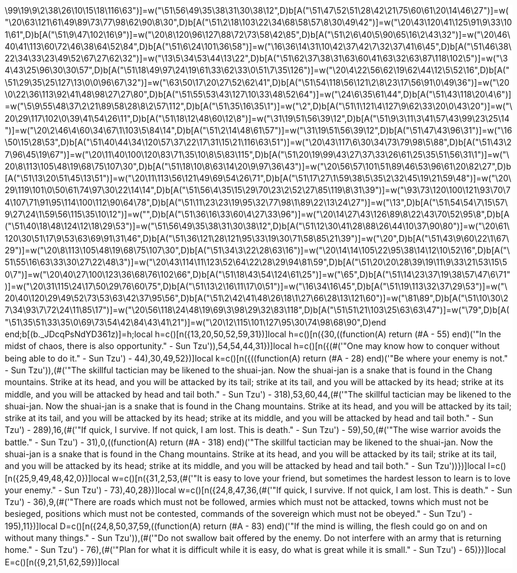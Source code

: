 \99\19\9\2\38\26\10\15\18\116\63")]=w("\51\56\49\35\38\31\30\38\12",D)b[A("\51\47\52\51\28\42\21\75\60\61\20\14\46\27")]=w("\20\63\121\61\49\89\73\77\98\62\90\8\30",D)b[A("\51\2\18\103\22\34\68\58\57\8\30\49\42")]=w("\20\43\120\41\125\91\9\33\101\61",D)b[A("\51\9\47\102\16\9")]=w("\20\8\120\96\127\88\72\73\58\42\85",D)b[A("\51\2\6\40\5\90\65\16\2\43\32")]=w("\20\46\40\41\113\60\72\46\38\64\52\84",D)b[A("\51\6\24\101\36\58")]=w("\16\36\14\31\10\42\37\42\7\32\37\41\6\45",D)b[A("\51\46\38\22\34\33\23\49\52\67\27\62\32")]=w("\13\5\34\53\44\13\22",D)b[A("\51\62\37\38\31\63\60\41\63\32\63\87\118\102\5")]=w("\34\43\25\96\30\30\57",D)b[A("\51\18\49\97\24\19\61\33\62\33\0\51\7\35\126")]=w("\20\4\22\56\62\19\62\44\12\5\52\16",D)b[A("\51\29\35\25\127\13\0\0\96\67\32")]=w("\63\50\17\20\27\52\62\41",D)b[A("\51\54\118\56\121\2\8\23\17\56\91\0\49\36")]=w("\20\0\22\36\113\92\41\48\98\27\27\80",D)b[A("\51\55\53\43\127\10\33\48\52\64")]=w("\24\6\35\61\44",D)b[A("\51\43\118\20\4\6")]=w("\5\9\55\48\37\2\21\89\58\28\8\2\57\112",D)b[A("\51\35\16\35\1")]=w("\2",D)b[A("\51\1\121\4\127\9\62\33\20\0\43\20")]=w("\20\29\117\102\0\39\41\54\26\11",D)b[A("\51\18\12\48\60\12\8")]=w("\31\19\51\56\39\12",D)b[A("\51\9\3\11\3\41\57\43\99\23\25\14")]=w("\20\2\46\4\60\34\67\1\103\5\84\14",D)b[A("\51\2\14\48\61\57")]=w("\31\19\51\56\39\12",D)b[A("\51\47\43\96\31")]=w("\16\50\15\28\53",D)b[A("\51\40\44\34\120\57\37\22\17\31\15\21\116\63\51")]=w("\20\43\117\6\30\34\73\79\98\5\88",D)b[A("\51\43\27\96\45\19\67")]=w("\20\11\40\100\120\83\71\35\10\8\5\83\115",D)b[A("\51\20\19\99\43\27\37\33\26\61\25\35\51\56\31\1")]=w("\20\8\113\105\48\19\68\75\107\30",D)b[A("\51\18\10\8\63\14\20\9\97\36\43")]=w("\20\56\57\101\51\89\46\53\96\61\20\82\27",D)b[A("\51\13\20\51\45\13\51")]=w("\20\11\113\56\121\49\69\54\26\71",D)b[A("\51\17\27\1\59\38\5\35\2\32\45\19\21\59\48")]=w("\20\29\119\101\0\50\61\74\97\30\22\14\14",D)b[A("\51\56\4\35\15\29\70\23\2\52\27\85\119\8\31\39")]=w("\93\73\120\100\121\93\70\74\107\71\91\95\114\100\112\90\64\78",D)b[A("\51\11\23\23\19\95\32\77\98\1\89\22\13\24\27")]=w("\13",D)b[A("\51\54\54\7\15\57\9\27\24\1\59\56\115\35\10\12")]=w("",D)b[A("\51\36\16\33\60\4\27\33\96")]=w("\20\14\27\43\126\89\8\22\43\70\52\95\8",D)b[A("\51\40\18\48\124\12\18\29\53")]=w("\51\56\49\35\38\31\30\38\12",D)b[A("\51\12\30\41\28\88\26\44\10\37\90\80")]=w("\20\61\120\30\51\17\9\53\63\69\91\31\46",D)b[A("\51\36\121\28\121\95\33\19\30\71\58\85\21\39")]=w("\20",D)b[A("\51\43\9\60\22\1\67\29")]=w("\20\8\113\105\48\19\68\75\107\30",D)b[A("\51\34\3\22\28\63\16")]=w("\20\14\14\105\22\95\38\14\12\10\52\16",D)b[A("\51\55\16\63\33\30\27\22\48\3")]=w("\20\43\114\11\123\52\64\22\28\29\94\81\59",D)b[A("\51\20\20\28\39\19\11\9\33\21\53\15\50\7")]=w("\20\40\27\100\123\36\68\76\102\66",D)b[A("\51\18\43\54\124\61\25")]=w("\65",D)b[A("\51\14\23\37\19\38\57\47\6\71")]=w("\20\31\115\24\17\50\29\76\60\75",D)b[A("\51\13\2\16\11\17\0\51")]=w("\16\34\16\45",D)b[A("\51\19\113\32\37\29\53")]=w("\20\40\120\29\49\52\73\53\63\42\37\95\56",D)b[A("\51\2\42\41\48\26\18\1\27\66\28\13\121\60")]=w("\81\89",D)b[A("\51\10\30\27\34\93\7\72\24\11\85\17")]=w("\20\56\118\24\48\19\69\3\98\29\32\83\118",D)b[A("\51\51\21\103\25\63\63\47")]=w("\79",D)b[A("\51\35\51\33\35\0\69\73\54\42\84\43\41\21")]=w("\20\12\115\101\127\95\30\74\98\68\90",D)end end;b[(b._JDcqPsNdYD361z)]=h;local h=c()[n({13,20,50,52,59,31})]local h=c()[n({30,((function(A) return (#A - 55) end)('"In the midst of chaos, there is also opportunity." - Sun Tzu')),54,54,44,31})]local h=c()[n({(#('"One may know how to conquer without being able to do it." - Sun Tzu') - 44),30,49,52})]local k=c()[n({((function(A) return (#A - 28) end)('"Be where your enemy is not." - Sun Tzu')),(#('"The skillful tactician may be likened to the shuai-jan. Now the shuai-jan is a snake that is found in the Chang mountains. Strike at its head, and you will be attacked by its tail; strike at its tail, and you will be attacked by its head; strike at its middle, and you will be attacked by head and tail both." - Sun Tzu') - 318),53,60,44,(#('"The skillful tactician may be likened to the shuai-jan. Now the shuai-jan is a snake that is found in the Chang mountains. Strike at its head, and you will be attacked by its tail; strike at its tail, and you will be attacked by its head; strike at its middle, and you will be attacked by head and tail both." - Sun Tzu') - 289),16,(#('"If quick, I survive. If not quick, I am lost. This is death." - Sun Tzu') - 59),50,(#('"The wise warrior avoids the battle." - Sun Tzu') - 31),0,((function(A) return (#A - 318) end)('"The skillful tactician may be likened to the shuai-jan. Now the shuai-jan is a snake that is found in the Chang mountains. Strike at its head, and you will be attacked by its tail; strike at its tail, and you will be attacked by its head; strike at its middle, and you will be attacked by head and tail both." - Sun Tzu'))})]local l=c()[n({25,9,49,48,42,0})]local w=c()[n({31,2,53,(#('"It is easy to love your friend, but sometimes the hardest lesson to learn is to love your enemy." - Sun Tzu') - 73),40,28})]local w=c()[n({24,8,47,36,(#('"If quick, I survive. If not quick, I am lost. This is death." - Sun Tzu') - 36),9,(#('"There are roads which must not be followed, armies which must not be attacked, towns which must not be besieged, positions which must not be contested, commands of the sovereign which must not be obeyed." - Sun Tzu') - 195),11})]local D=c()[n({24,8,50,37,59,((function(A) return (#A - 83) end)('"If the mind is willing, the flesh could go on and on without many things." - Sun Tzu')),(#('"Do not swallow bait offered by the enemy. Do not interfere with an army that is returning home." - Sun Tzu') - 76),(#('"Plan for what it is difficult while it is easy, do what is great while it is small." - Sun Tzu') - 65)})]local E=c()[n({9,21,51,62,59})]local